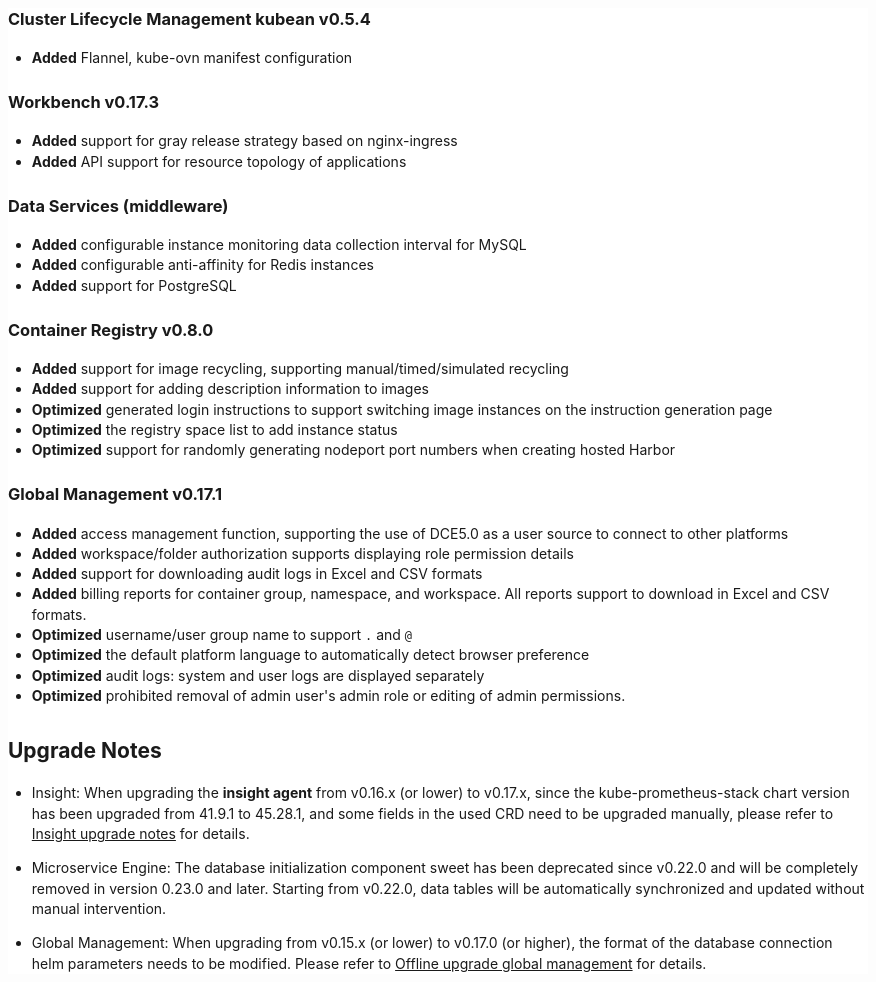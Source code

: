 ### Cluster Lifecycle Management kubean v0.5.4

- **Added** Flannel, kube-ovn manifest configuration

### Workbench v0.17.3

- **Added** support for gray release strategy based on nginx-ingress
- **Added** API support for resource topology of applications

### Data Services (middleware)

- **Added** configurable instance monitoring data collection interval for MySQL
- **Added** configurable anti-affinity for Redis instances
- **Added** support for PostgreSQL

### Container Registry v0.8.0

- **Added** support for image recycling, supporting manual/timed/simulated recycling
- **Added** support for adding description information to images
- **Optimized** generated login instructions to support switching image instances on the instruction generation page
- **Optimized** the registry space list to add instance status
- **Optimized** support for randomly generating nodeport port numbers when creating hosted Harbor

### Global Management v0.17.1

- **Added** access management function, supporting the use of DCE5.0 as a user source to connect to other platforms
- **Added** workspace/folder authorization supports displaying role permission details
- **Added** support for downloading audit logs in Excel and CSV formats
- **Added** billing reports for container group, namespace, and workspace.
  All reports support to download in Excel and CSV formats.
- **Optimized** username/user group name to support `.` and `@`
- **Optimized** the default platform language to automatically detect browser preference
- **Optimized** audit logs: system and user logs are displayed separately
- **Optimized** prohibited removal of admin user's admin role or editing of admin permissions.

## Upgrade Notes

- Insight: When upgrading the **insight agent** from v0.16.x (or lower) to v0.17.x,
  since the kube-prometheus-stack chart version has been upgraded from 41.9.1 to 45.28.1,
  and some fields in the used CRD need to be upgraded manually,
  please refer to [Insight upgrade notes](../../insight/quickstart/install/upgrade-note.md) for details.

- Microservice Engine: The database initialization component sweet has been deprecated
  since v0.22.0 and will be completely removed in version 0.23.0 and later.
  Starting from v0.22.0, data tables will be automatically synchronized and updated without manual intervention.

- Global Management: When upgrading from v0.15.x (or lower) to v0.17.0 (or higher),
  the format of the database connection helm parameters needs to be modified.
  Please refer to [Offline upgrade global management](../../ghippo/install/offline-install.md) for details.
